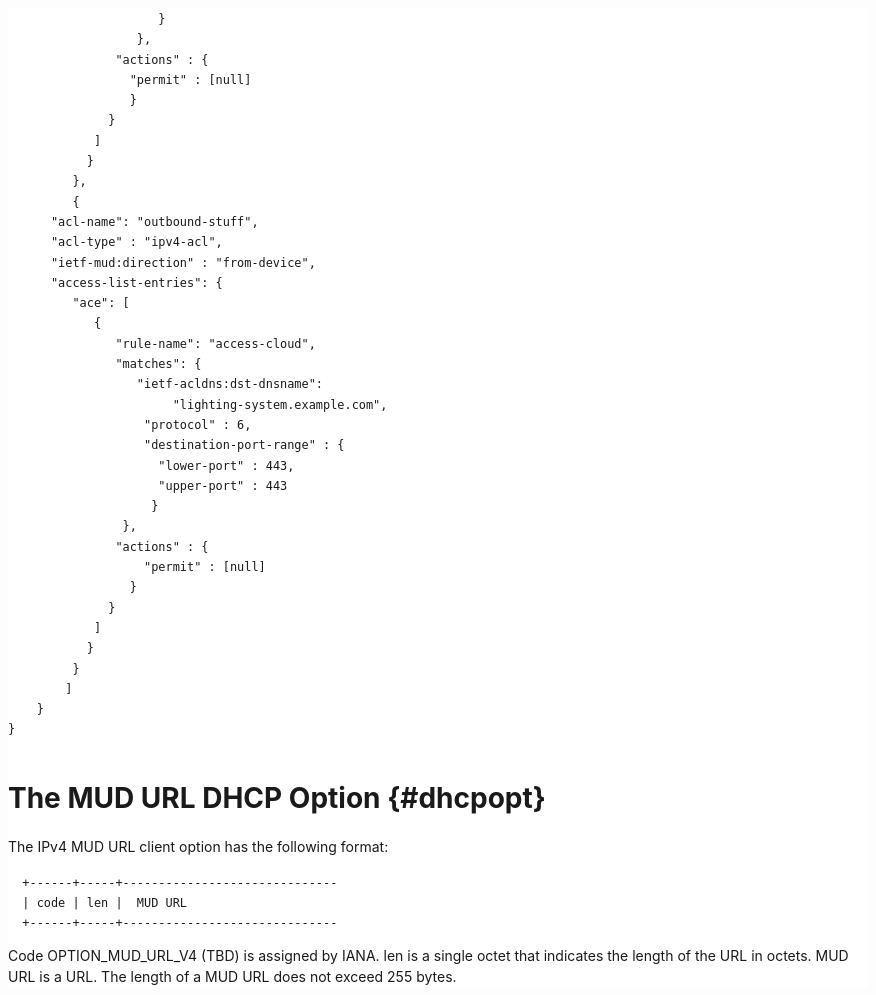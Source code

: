 ~~~~~~~
                     }
                  },
               "actions" : {
                 "permit" : [null]
                 }
              }
            ]
           }
         },
         {
      "acl-name": "outbound-stuff",
      "acl-type" : "ipv4-acl",
      "ietf-mud:direction" : "from-device",
      "access-list-entries": {
         "ace": [
            {
               "rule-name": "access-cloud",
               "matches": {
                  "ietf-acldns:dst-dnsname":
                       "lighting-system.example.com",
                   "protocol" : 6,
                   "destination-port-range" : {
                     "lower-port" : 443,
                     "upper-port" : 443
                    }
                },
               "actions" : {
                   "permit" : [null]
                 }
              }
            ]
           }
         }
        ]
    }
}

~~~~~~~


The MUD URL DHCP Option {#dhcpopt}
=======================

The IPv4 MUD URL client option has the following format:

~~~~~~~~~~
  +------+-----+------------------------------
  | code | len |  MUD URL
  +------+-----+------------------------------

~~~~~~~~~~


Code OPTION_MUD_URL_V4 (TBD) is assigned by IANA.  len is a single
octet that indicates the length of the URL in octets.  MUD URL is a
URL.  The length of a MUD URL does not exceed 255 bytes.

